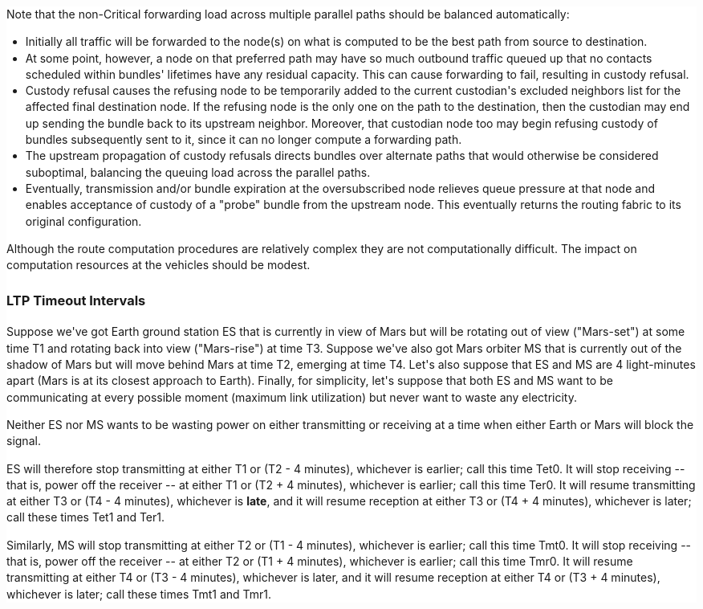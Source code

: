 Note that the non-Critical forwarding load across multiple parallel
paths should be balanced automatically:

- Initially all traffic will be forwarded to the node(s) on what is
  computed to be the best path from source to destination.
- At some point, however, a node on that preferred path may have so
  much outbound traffic queued up that no contacts scheduled within
  bundles' lifetimes have any residual capacity. This can cause
  forwarding to fail, resulting in custody refusal.
- Custody refusal causes the refusing node to be temporarily added to
  the current custodian's excluded neighbors list for the affected
  final destination node. If the refusing node is the only one on the
  path to the destination, then the custodian may end up sending the
  bundle back to its upstream neighbor. Moreover, that custodian node
  too may begin refusing custody of bundles subsequently sent to it,
  since it can no longer compute a forwarding path.
- The upstream propagation of custody refusals directs bundles over
  alternate paths that would otherwise be considered suboptimal,
  balancing the queuing load across the parallel paths.
- Eventually, transmission and/or bundle expiration at the
  oversubscribed node relieves queue pressure at that node and enables
  acceptance of custody of a "probe" bundle from the upstream node.
  This eventually returns the routing fabric to its original
  configuration.

Although the route computation procedures are relatively complex they
are not computationally difficult. The impact on computation resources
at the vehicles should be modest.

### LTP Timeout Intervals

Suppose we've got Earth ground station ES that is currently in view of
Mars but will be rotating out of view ("Mars-set") at some time T1 and
rotating back into view ("Mars-rise") at time T3. Suppose we've also got
Mars orbiter MS that is currently out of the shadow of Mars but will
move behind Mars at time T2, emerging at time T4. Let's also suppose
that ES and MS are 4 light-minutes apart (Mars is at its closest
approach to Earth). Finally, for simplicity, let's suppose that both ES
and MS want to be communicating at every possible moment (maximum link
utilization) but never want to waste any electricity.

Neither ES nor MS wants to be wasting power on either transmitting or
receiving at a time when either Earth or Mars will block the signal.

ES will therefore stop transmitting at either T1 or (T2 - 4 minutes),
whichever is earlier; call this time Tet0. It will stop receiving --
that is, power off the receiver -- at either T1 or (T2 + 4 minutes),
whichever is earlier; call this time Ter0. It will resume transmitting
at either T3 or (T4 - 4 minutes), whichever is **late**, and
it will resume reception at either T3 or (T4 + 4 minutes), whichever is
later; call these times Tet1 and Ter1.

Similarly, MS will stop transmitting at either T2 or (T1 - 4 minutes),
whichever is earlier; call this time Tmt0. It will stop receiving --
that is, power off the receiver -- at either T2 or (T1 + 4 minutes),
whichever is earlier; call this time Tmr0. It will resume transmitting
at either T4 or (T3 - 4 minutes), whichever is later, and it will resume
reception at either T4 or (T3 + 4 minutes), whichever is later; call
these times Tmt1 and Tmr1.
